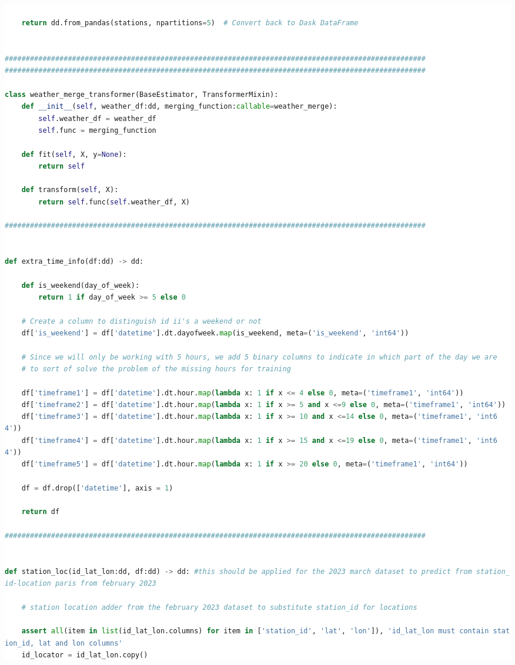 ```python

    return dd.from_pandas(stations, npartitions=5)  # Convert back to Dask DataFrame


####################################################################################################
####################################################################################################

class weather_merge_transformer(BaseEstimator, TransformerMixin):
    def __init__(self, weather_df:dd, merging_function:callable=weather_merge):
        self.weather_df = weather_df
        self.func = merging_function

    def fit(self, X, y=None):
        return self

    def transform(self, X):
        return self.func(self.weather_df, X)

####################################################################################################


def extra_time_info(df:dd) -> dd:

    def is_weekend(day_of_week):
        return 1 if day_of_week >= 5 else 0

    # Create a column to distinguish id ii's a weekend or not
    df['is_weekend'] = df['datetime'].dt.dayofweek.map(is_weekend, meta=('is_weekend', 'int64'))

    # Since we will only be working with 5 hours, we add 5 binary columns to indicate in which part of the day we are
    # to sort of solve the problem of the missing hours for training

    df['timeframe1'] = df['datetime'].dt.hour.map(lambda x: 1 if x <= 4 else 0, meta=('timeframe1', 'int64'))
    df['timeframe2'] = df['datetime'].dt.hour.map(lambda x: 1 if x >= 5 and x <=9 else 0, meta=('timeframe1', 'int64'))
    df['timeframe3'] = df['datetime'].dt.hour.map(lambda x: 1 if x >= 10 and x <=14 else 0, meta=('timeframe1', 'int64'))
    df['timeframe4'] = df['datetime'].dt.hour.map(lambda x: 1 if x >= 15 and x <=19 else 0, meta=('timeframe1', 'int64'))
    df['timeframe5'] = df['datetime'].dt.hour.map(lambda x: 1 if x >= 20 else 0, meta=('timeframe1', 'int64'))

    df = df.drop(['datetime'], axis = 1)

    return df

####################################################################################################


def station_loc(id_lat_lon:dd, df:dd) -> dd: #this should be applied for the 2023 march dataset to predict from station_id-location paris from february 2023

    # station location adder from the february 2023 dataset to substitute station_id for locations

    assert all(item in list(id_lat_lon.columns) for item in ['station_id', 'lat', 'lon']), 'id_lat_lon must contain station_id, lat and lon columns'
    id_locator = id_lat_lon.copy()
```